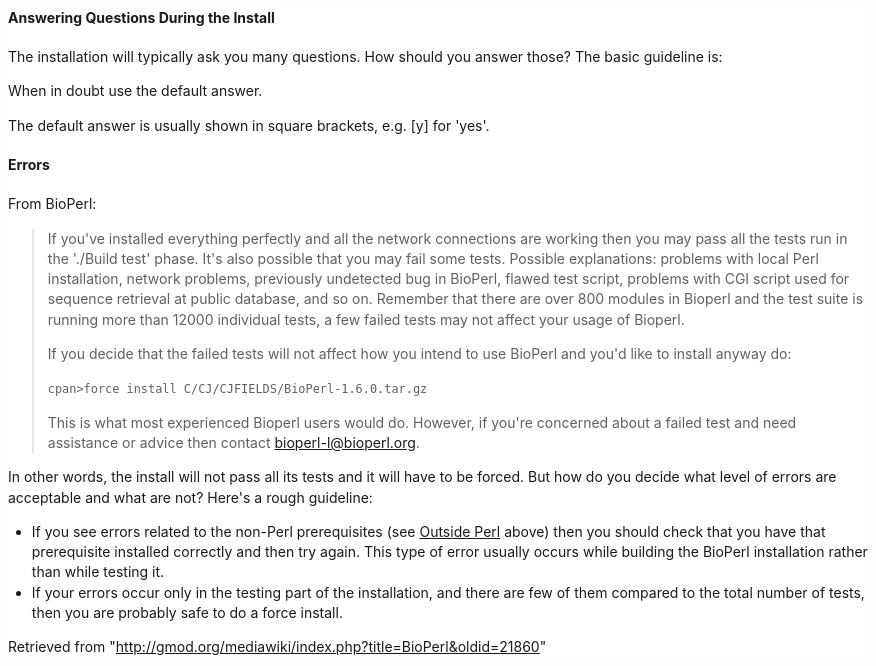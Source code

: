 #### <span id="Answering_Questions_During_the_Install" class="mw-headline">Answering Questions During the Install</span>

The installation will typically ask you many questions. How should you
answer those? The basic guideline is:

When in doubt use the default answer.

The default answer is usually shown in square brackets, e.g. \[y\] for
'yes'.

#### <span id="Errors" class="mw-headline">Errors</span>

From BioPerl:

> If you've installed everything perfectly and all the network
> connections are working then you may pass all the tests run in the
> './Build test' phase. It's also possible that you may fail some tests.
> Possible explanations: problems with local Perl installation, network
> problems, previously undetected bug in BioPerl, flawed test script,
> problems with CGI script used for sequence retrieval at public
> database, and so on. Remember that there are over 800 modules in
> Bioperl and the test suite is running more than 12000 individual
> tests, a few failed tests may not affect your usage of Bioperl.
>
> If you decide that the failed tests will not affect how you intend to
> use BioPerl and you'd like to install anyway do:
>
>     cpan>force install C/CJ/CJFIELDS/BioPerl-1.6.0.tar.gz
>
> This is what most experienced Bioperl users would do. However, if
> you're concerned about a failed test and need assistance or advice
> then contact bioperl-l@bioperl.org.

In other words, the install will not pass all its tests and it will have
to be forced. But how do you decide what level of errors are acceptable
and what are not? Here's a rough guideline:

- If you see errors related to the non-Perl prerequisites (see [Outside
  Perl](#Outside_Perl) above)
  then you should check that you have that prerequisite installed
  correctly and then try again.
  This type of error usually occurs while building the BioPerl
  installation rather than while testing it.
- If your errors occur only in the testing part of the installation, and
  there are few of them compared to the total number of tests,
  then you are probably safe to do a force install.

</div>

<div class="printfooter">

Retrieved from
"<http://gmod.org/mediawiki/index.php?title=BioPerl&oldid=21860>"
